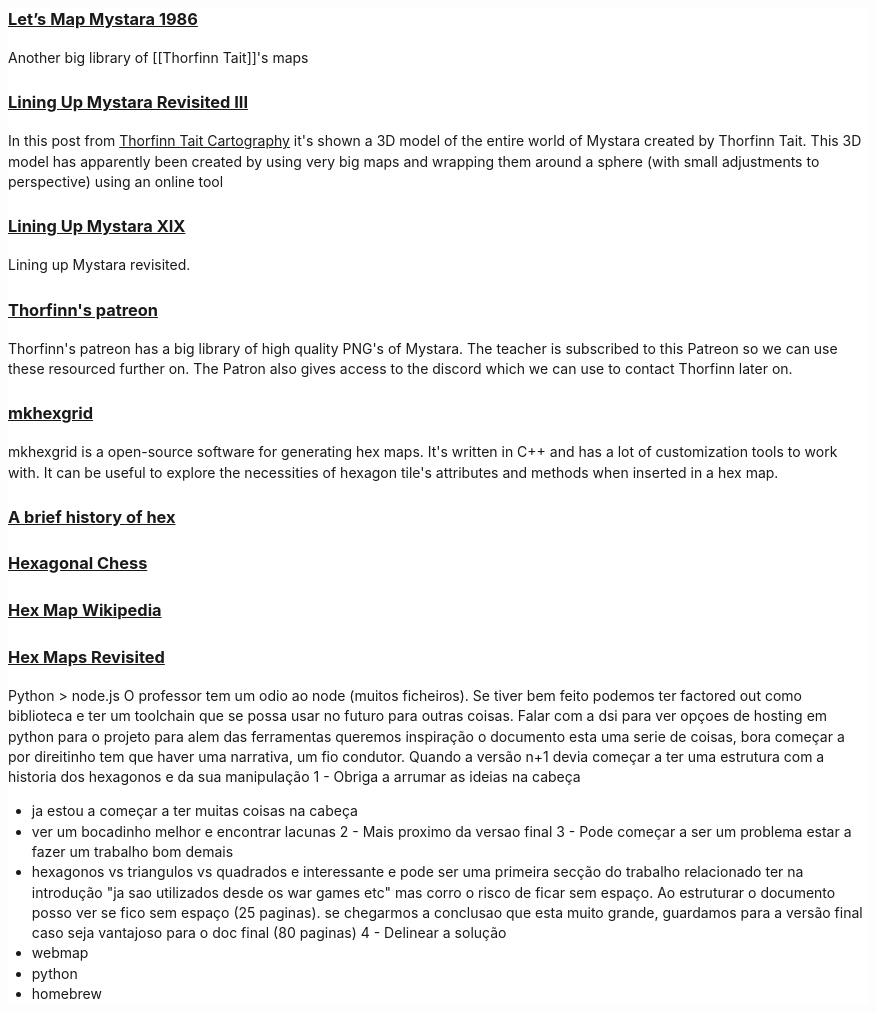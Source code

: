 ### [Let’s Map Mystara 1986](https://www.thorfmaps.com/lets-map-mystara-1986/)
Another big library of [[Thorfinn Tait]]'s maps
### [Lining Up Mystara Revisited III](https://www.thorfmaps.com/lining-up-mystara-revisited-iii/)
In this post from [Thorfinn Tait Cartography](https://www.thorfmaps.com "Thorfinn Tait Cartography") it's shown a 3D model of the entire world of Mystara created by Thorfinn Tait. This 3D model has apparently been created by using very big maps and wrapping them around a sphere (with small adjustments to perspective) using an online tool

### [Lining Up Mystara XIX](https://www.thorfmaps.com/lining-up-mystara-xix/)
Lining up Mystara revisited.

### [Thorfinn's patreon](https://www.patreon.com/thorfinn)
Thorfinn's patreon has a big library of high quality PNG's of Mystara. The teacher is subscribed to this Patreon so we can use these resourced further on.
The Patron also gives access to the discord which we can use to contact Thorfinn later on.

### [mkhexgrid](https://www.nomic.net/~uckelman/mkhexgrid/)
mkhexgrid is a open-source software for generating hex maps. It's written in C++ and has a lot of customization tools to work with. It can be useful to explore the necessities of hexagon tile's attributes and methods when inserted in a hex map.


### [A brief history of hex](https://www.flerlagetwins.com/2018/11/what-hex-brief-history-of-hex_68.html?m=1)


### [Hexagonal Chess](https://en.wikipedia.org/wiki/Hexagonal_chess)

### [Hex Map Wikipedia](https://en.wikipedia.org/wiki/Hex_map)

### [Hex Maps Revisited](https://www.linkedin.com/pulse/hex-maps-revisited-good-way-visualise-data-peter-j%C3%B6nsson)


Python > node.js
O professor tem um odio ao node (muitos ficheiros).
Se tiver bem feito podemos ter factored out como biblioteca e ter um toolchain que se possa usar no futuro para outras coisas.
Falar com a dsi para ver opçoes de hosting em python para o projeto
para alem das ferramentas queremos inspiração
o documento esta uma serie de coisas, bora começar a por direitinho
tem que haver uma narrativa, um fio condutor. Quando 
a versão n+1 devia começar a ter uma estrutura com a historia dos hexagonos e da sua manipulação
1 - Obriga a arrumar as ideias na cabeça
- ja estou a começar a ter muitas coisas na cabeça
- ver um bocadinho melhor e encontrar lacunas
2 - Mais proximo da versao final
3 - Pode começar a ser um problema estar a fazer um trabalho bom demais
- hexagonos vs triangulos vs quadrados e interessante e pode ser uma primeira secção do trabalho relacionado ter na introdução "ja sao utilizados desde os war games etc" mas corro o risco de ficar sem espaço. Ao estruturar o documento posso ver se fico sem espaço (25 paginas). se chegarmos a conclusao que esta muito grande, guardamos para a versão final caso seja vantajoso para o doc final (80 paginas)
4 - Delinear a solução
- webmap
- python
- homebrew